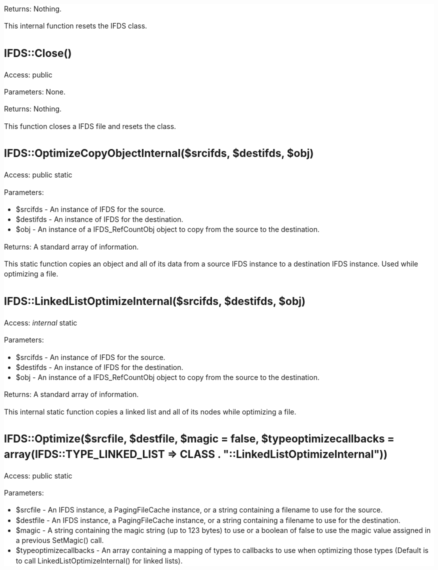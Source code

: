 Returns:  Nothing.

This internal function resets the IFDS class.

IFDS::Close()
-------------

Access:  public

Parameters:  None.

Returns:  Nothing.

This function closes a IFDS file and resets the class.

IFDS::OptimizeCopyObjectInternal($srcifds, $destifds, $obj)
-----------------------------------------------------------

Access:  public static

Parameters:

* $srcifds - An instance of IFDS for the source.
* $destifds - An instance of IFDS for the destination.
* $obj - An instance of a IFDS_RefCountObj object to copy from the source to the destination.

Returns:  A standard array of information.

This static function copies an object and all of its data from a source IFDS instance to a destination IFDS instance.  Used while optimizing a file.

IFDS::LinkedListOptimizeInternal($srcifds, $destifds, $obj)
-----------------------------------------------------------

Access:  _internal_ static

Parameters:

* $srcifds - An instance of IFDS for the source.
* $destifds - An instance of IFDS for the destination.
* $obj - An instance of a IFDS_RefCountObj object to copy from the source to the destination.

Returns:  A standard array of information.

This internal static function copies a linked list and all of its nodes while optimizing a file.

IFDS::Optimize($srcfile, $destfile, $magic = false, $typeoptimizecallbacks = array(IFDS::TYPE_LINKED_LIST => __CLASS__ . "::LinkedListOptimizeInternal"))
---------------------------------------------------------------------------------------------------------------------------------------------------------

Access:  public static

Parameters:

* $srcfile - An IFDS instance, a PagingFileCache instance, or a string containing a filename to use for the source.
* $destfile - An IFDS instance, a PagingFileCache instance, or a string containing a filename to use for the destination.
* $magic - A string containing the magic string (up to 123 bytes) to use or a boolean of false to use the magic value assigned in a previous SetMagic() call.
* $typeoptimizecallbacks - An array containing a mapping of types to callbacks to use when optimizing those types (Default is to call LinkedListOptimizeInternal() for linked lists).
